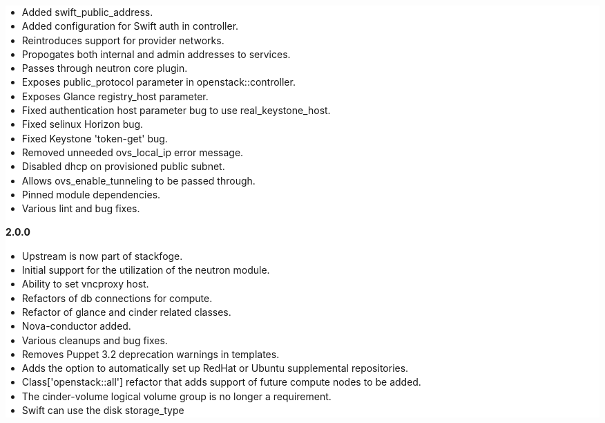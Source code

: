 * Added swift_public_address.
* Added configuration for Swift auth in controller.
* Reintroduces support for provider networks.
* Propogates both internal and admin addresses to services.
* Passes through neutron core plugin.
* Exposes public_protocol parameter in openstack::controller.
* Exposes Glance registry_host parameter.
* Fixed authentication host parameter bug to use real_keystone_host.
* Fixed selinux Horizon bug.
* Fixed Keystone 'token-get' bug.
* Removed unneeded ovs_local_ip error message.
* Disabled dhcp on provisioned public subnet.
* Allows ovs_enable_tunneling to be passed through.
* Pinned module dependencies.
* Various lint and bug fixes.

**2.0.0**

* Upstream is now part of stackfoge.
* Initial support for the utilization of the neutron module.
* Ability to set vncproxy host.
* Refactors of db connections for compute.
* Refactor of glance and cinder related classes.
* Nova-conductor added.
* Various cleanups and bug fixes.
* Removes Puppet 3.2 deprecation warnings in templates.
* Adds the option to automatically set up RedHat or Ubuntu supplemental repositories.
* Class['openstack::all'] refactor that adds support of future compute nodes to be added.
* The cinder-volume logical volume group is no longer a requirement.
* Swift can use the disk storage_type

